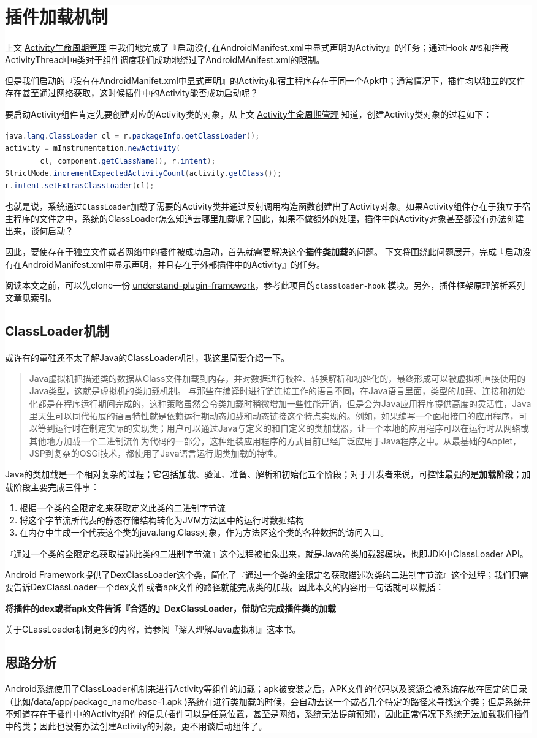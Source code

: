 # 插件加载机制

上文 [Activity生命周期管理][3] 中我们地完成了『启动没有在AndroidManifest.xml中显式声明的Activity』的任务；通过Hook `AMS`和拦截ActivityThread中`H`类对于组件调度我们成功地绕过了AndroidMAnifest.xml的限制。

但是我们启动的『没有在AndroidManifet.xml中显式声明』的Activity和宿主程序存在于同一个Apk中；通常情况下，插件均以独立的文件存在甚至通过网络获取，这时候插件中的Activity能否成功启动呢？

要启动Activity组件肯定先要创建对应的Activity类的对象，从上文 [Activity生命周期管理][3] 知道，创建Activity类对象的过程如下：

```java
java.lang.ClassLoader cl = r.packageInfo.getClassLoader();
activity = mInstrumentation.newActivity(
        cl, component.getClassName(), r.intent);
StrictMode.incrementExpectedActivityCount(activity.getClass());
r.intent.setExtrasClassLoader(cl);
```

也就是说，系统通过`ClassLoader`加载了需要的Activity类并通过反射调用构造函数创建出了Activity对象。如果Activity组件存在于独立于宿主程序的文件之中，系统的ClassLoader怎么知道去哪里加载呢？因此，如果不做额外的处理，插件中的Activity对象甚至都没有办法创建出来，谈何启动？

因此，要使存在于独立文件或者网络中的插件被成功启动，首先就需要解决这个**插件类加载**的问题。
下文将围绕此问题展开，完成『启动没有在AndroidManifest.xml中显示声明，并且存在于外部插件中的Activity』的任务。

阅读本文之前，可以先clone一份 [understand-plugin-framework][2]，参考此项目的`classloader-hook` 模块。另外，插件框架原理解析系列文章见[索引][1]。


## ClassLoader机制

或许有的童鞋还不太了解Java的ClassLoader机制，我这里简要介绍一下。

> Java虚拟机把描述类的数据从Class文件加载到内存，并对数据进行校检、转换解析和初始化的，最终形成可以被虚拟机直接使用的Java类型，这就是虚拟机的类加载机制。
> 与那些在编译时进行链连接工作的语言不同，在Java语言里面，类型的加载、连接和初始化都是在程序运行期间完成的，这种策略虽然会令类加载时稍微增加一些性能开销，但是会为Java应用程序提供高度的灵活性，Java里天生可以同代拓展的语言特性就是依赖运行期动态加载和动态链接这个特点实现的。例如，如果编写一个面相接口的应用程序，可以等到运行时在制定实际的实现类；用户可以通过Java与定义的和自定义的类加载器，让一个本地的应用程序可以在运行时从网络或其他地方加载一个二进制流作为代码的一部分，这种组装应用程序的方式目前已经广泛应用于Java程序之中。从最基础的Applet，JSP到复杂的OSGi技术，都使用了Java语言运行期类加载的特性。

Java的类加载是一个相对复杂的过程；它包括加载、验证、准备、解析和初始化五个阶段；对于开发者来说，可控性最强的是**加载阶段**；加载阶段主要完成三件事：

1. 根据一个类的全限定名来获取定义此类的二进制字节流
2. 将这个字节流所代表的静态存储结构转化为JVM方法区中的运行时数据结构
3. 在内存中生成一个代表这个类的java.lang.Class对象，作为方法区这个类的各种数据的访问入口。

『通过一个类的全限定名获取描述此类的二进制字节流』这个过程被抽象出来，就是Java的类加载器模块，也即JDK中ClassLoader API。

Android Framework提供了DexClassLoader这个类，简化了『通过一个类的全限定名获取描述次类的二进制字节流』这个过程；我们只需要告诉DexClassLoader一个dex文件或者apk文件的路径就能完成类的加载。因此本文的内容用一句话就可以概括：

**将插件的dex或者apk文件告诉『合适的』DexClassLoader，借助它完成插件类的加载**

关于CLassLoader机制更多的内容，请参阅『深入理解Java虚拟机』这本书。

## 思路分析

Android系统使用了ClassLoader机制来进行Activity等组件的加载；apk被安装之后，APK文件的代码以及资源会被系统存放在固定的目录（比如/data/app/package_name/base-1.apk )系统在进行类加载的时候，会自动去这一个或者几个特定的路径来寻找这个类；但是系统并不知道存在于插件中的Activity组件的信息(插件可以是任意位置，甚至是网络，系统无法提前预知)，因此正常情况下系统无法加载我们插件中的类；因此也没有办法创建Activity的对象，更不用谈启动组件了。


[1]: 概述.md
[2]: https://github.com/tiann/understand-plugin-framework
[3]: Activity生命周期管理.md
[4]: Hook机制之AMS&PMS.md
[5]: http://androidxref.com/6.0.1_r10/xref/libcore/dalvik/src/main/java/dalvik/system/PathClassLoader.java
[6]: http://androidxref.com/6.0.1_r10/xref/libcore/dalvik/src/main/java/dalvik/system/BaseDexClassLoader.java
[7]: Hook机制之Binder-Hook.md